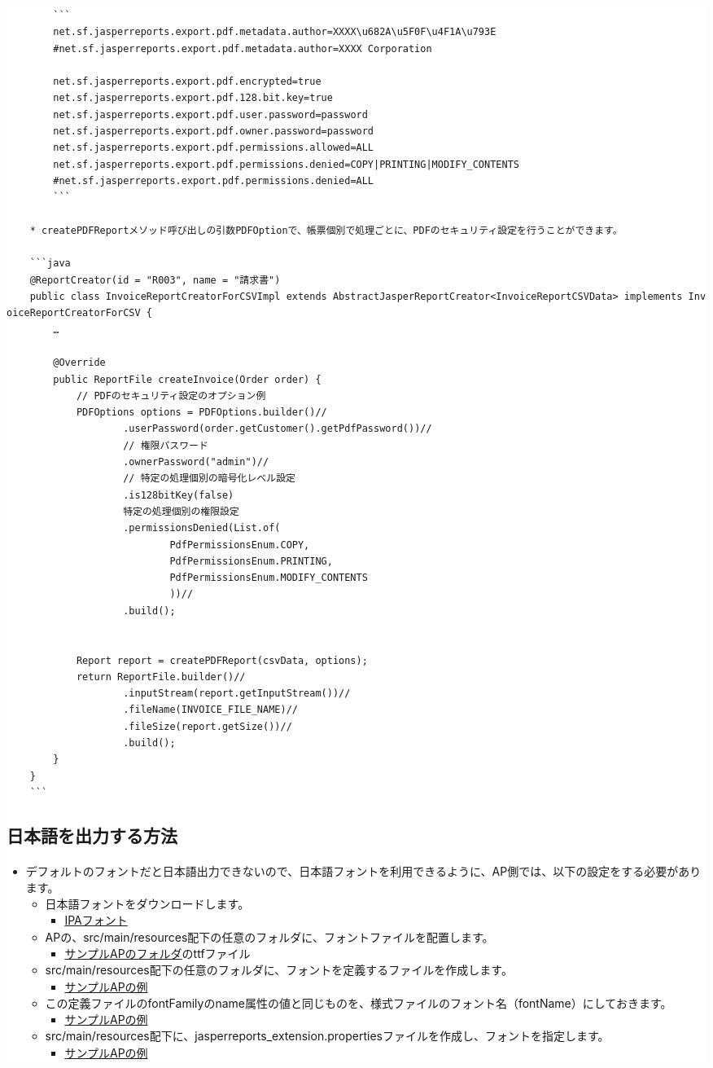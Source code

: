             ```            
            net.sf.jasperreports.export.pdf.metadata.author=XXXX\u682A\u5F0F\u4F1A\u793E
            #net.sf.jasperreports.export.pdf.metadata.author=XXXX Corporation            
            
            net.sf.jasperreports.export.pdf.encrypted=true
            net.sf.jasperreports.export.pdf.128.bit.key=true
            net.sf.jasperreports.export.pdf.user.password=password
            net.sf.jasperreports.export.pdf.owner.password=password
            net.sf.jasperreports.export.pdf.permissions.allowed=ALL
            net.sf.jasperreports.export.pdf.permissions.denied=COPY|PRINTING|MODIFY_CONTENTS
            #net.sf.jasperreports.export.pdf.permissions.denied=ALL
            ```

        * createPDFReportメソッド呼び出しの引数PDFOptionで、帳票個別で処理ごとに、PDFのセキュリティ設定を行うことができます。

        ```java
        @ReportCreator(id = "R003", name = "請求書")
        public class InvoiceReportCreatorForCSVImpl extends AbstractJasperReportCreator<InvoiceReportCSVData> implements InvoiceReportCreatorForCSV {
            …    

            @Override
            public ReportFile createInvoice(Order order) {
                // PDFのセキュリティ設定のオプション例
                PDFOptions options = PDFOptions.builder()//
                        .userPassword(order.getCustomer().getPdfPassword())//
                        // 権限パスワード
                        .ownerPassword("admin")//
                        // 特定の処理個別の暗号化レベル設定				
                        .is128bitKey(false)
                        特定の処理個別の権限設定
                        .permissionsDenied(List.of(
                                PdfPermissionsEnum.COPY,
                                PdfPermissionsEnum.PRINTING,
                                PdfPermissionsEnum.MODIFY_CONTENTS
                                ))//                    
                        .build();

                
                Report report = createPDFReport(csvData, options);
                return ReportFile.builder()//
                        .inputStream(report.getInputStream())//
                        .fileName(INVOICE_FILE_NAME)//
                        .fileSize(report.getSize())//
                        .build();
            }                        
        }
        ```

## 日本語を出力する方法
* デフォルトのフォントだと日本語出力できないので、日本語フォントを利用できるように、AP側では、以下の設定をする必要があります。
    * 日本語フォントをダウンロードします。
        * [IPAフォント](https://moji.or.jp/ipafont/ipafontdownload/)
    * APの、src/main/resources配下の任意のフォルダに、フォントファイルを配置します。
        * [サンプルAPのフォルダ](src/main/resources/fonts/)のttfファイル
    * src/main/resources配下の任意のフォルダに、フォントを定義するファイルを作成します。
        * [サンプルAPの例](src/main/resources/fonts/fontsfamily-ipa.xml)
    * この定義ファイルのfontFamilyのname属性の値と同じものを、様式ファイルのフォント名（fontName）にしておきます。
        * [サンプルAPの例](src/main/resources/reports/item-report.jrxml)
    * src/main/resources配下に、jasperreports_extension.propertiesファイルを作成し、フォントを指定します。
        * [サンプルAPの例](src/main/resources/jasperreports_extension.properties)
